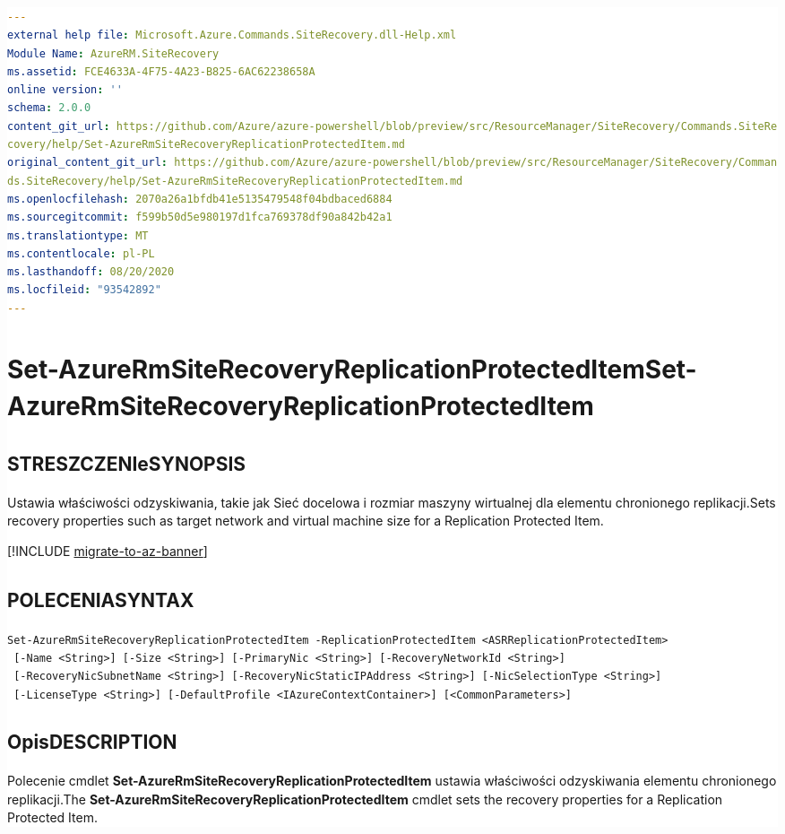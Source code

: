 ```yaml
---
external help file: Microsoft.Azure.Commands.SiteRecovery.dll-Help.xml
Module Name: AzureRM.SiteRecovery
ms.assetid: FCE4633A-4F75-4A23-B825-6AC62238658A
online version: ''
schema: 2.0.0
content_git_url: https://github.com/Azure/azure-powershell/blob/preview/src/ResourceManager/SiteRecovery/Commands.SiteRecovery/help/Set-AzureRmSiteRecoveryReplicationProtectedItem.md
original_content_git_url: https://github.com/Azure/azure-powershell/blob/preview/src/ResourceManager/SiteRecovery/Commands.SiteRecovery/help/Set-AzureRmSiteRecoveryReplicationProtectedItem.md
ms.openlocfilehash: 2070a26a1bfdb41e5135479548f04bdbaced6884
ms.sourcegitcommit: f599b50d5e980197d1fca769378df90a842b42a1
ms.translationtype: MT
ms.contentlocale: pl-PL
ms.lasthandoff: 08/20/2020
ms.locfileid: "93542892"
---
```

# <span data-ttu-id="7b24b-101">Set-AzureRmSiteRecoveryReplicationProtectedItem</span><span class="sxs-lookup"><span data-stu-id="7b24b-101">Set-AzureRmSiteRecoveryReplicationProtectedItem</span></span>

## <span data-ttu-id="7b24b-102">STRESZCZENIe</span><span class="sxs-lookup"><span data-stu-id="7b24b-102">SYNOPSIS</span></span>
<span data-ttu-id="7b24b-103">Ustawia właściwości odzyskiwania, takie jak Sieć docelowa i rozmiar maszyny wirtualnej dla elementu chronionego replikacji.</span><span class="sxs-lookup"><span data-stu-id="7b24b-103">Sets recovery properties such as target network and virtual machine size for a Replication Protected Item.</span></span>

[!INCLUDE [migrate-to-az-banner](../../includes/migrate-to-az-banner.md)]

## <span data-ttu-id="7b24b-104">POLECENIA</span><span class="sxs-lookup"><span data-stu-id="7b24b-104">SYNTAX</span></span>

```
Set-AzureRmSiteRecoveryReplicationProtectedItem -ReplicationProtectedItem <ASRReplicationProtectedItem>
 [-Name <String>] [-Size <String>] [-PrimaryNic <String>] [-RecoveryNetworkId <String>]
 [-RecoveryNicSubnetName <String>] [-RecoveryNicStaticIPAddress <String>] [-NicSelectionType <String>]
 [-LicenseType <String>] [-DefaultProfile <IAzureContextContainer>] [<CommonParameters>]
```

## <span data-ttu-id="7b24b-105">Opis</span><span class="sxs-lookup"><span data-stu-id="7b24b-105">DESCRIPTION</span></span>
<span data-ttu-id="7b24b-106">Polecenie cmdlet **Set-AzureRmSiteRecoveryReplicationProtectedItem** ustawia właściwości odzyskiwania elementu chronionego replikacji.</span><span class="sxs-lookup"><span data-stu-id="7b24b-106">The **Set-AzureRmSiteRecoveryReplicationProtectedItem** cmdlet sets the recovery properties for a Replication Protected Item.</span></span>
